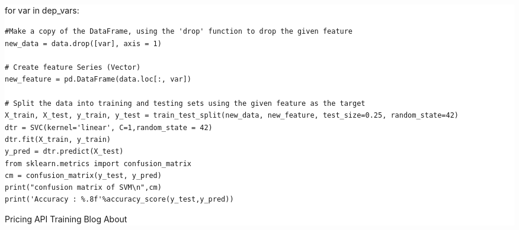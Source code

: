for var in dep_vars:

    #Make a copy of the DataFrame, using the 'drop' function to drop the given feature
    new_data = data.drop([var], axis = 1)

    # Create feature Series (Vector)
    new_feature = pd.DataFrame(data.loc[:, var])

    # Split the data into training and testing sets using the given feature as the target
    X_train, X_test, y_train, y_test = train_test_split(new_data, new_feature, test_size=0.25, random_state=42)
    dtr = SVC(kernel='linear', C=1,random_state = 42)
    dtr.fit(X_train, y_train)
    y_pred = dtr.predict(X_test)
    from sklearn.metrics import confusion_matrix
    cm = confusion_matrix(y_test, y_pred)
    print("confusion matrix of SVM\n",cm)
    print('Accuracy : %.8f'%accuracy_score(y_test,y_pred))


Pricing
API
Training
Blog
About
